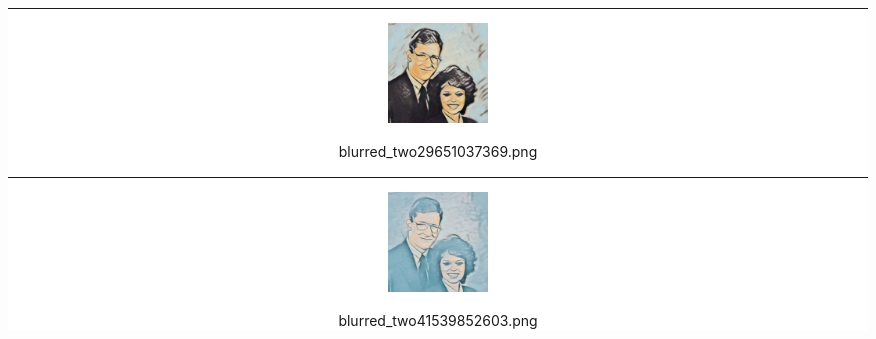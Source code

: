 ***

<p align="center">  <img width="100" height="100" src="blurred_two29651037369.png?"> </p><p align="center">blurred_two29651037369.png</p>

***

<p align="center">  <img width="100" height="100" src="blurred_two41539852603.png?"> </p><p align="center">blurred_two41539852603.png</p>
